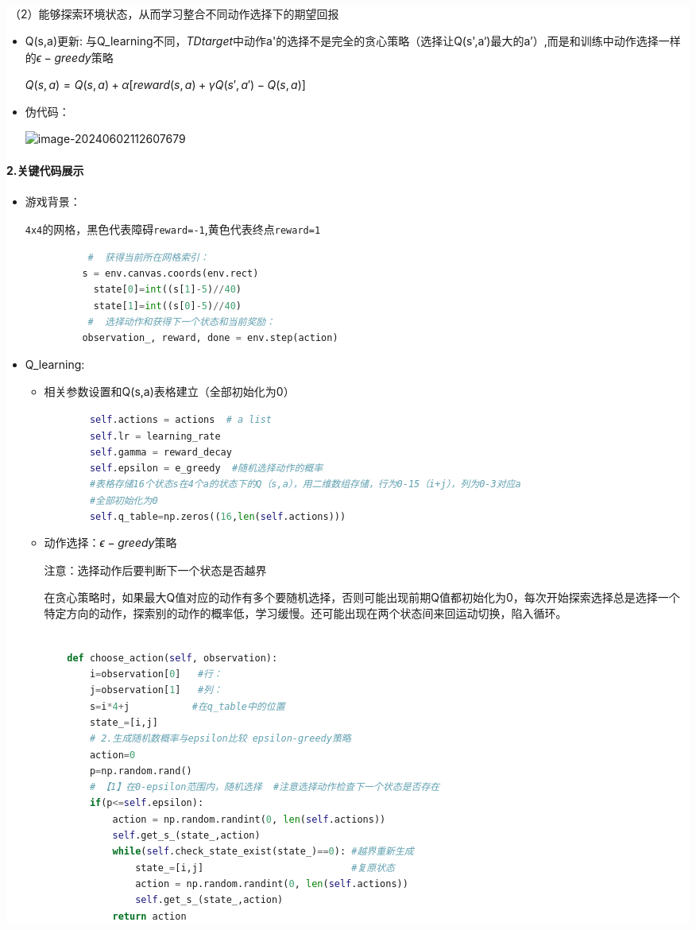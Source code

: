   ​    （2）能够探索环境状态，从而学习整合不同动作选择下的期望回报

  * Q(s,a)更新: 与Q_learning不同，$TDtarget$中动作a'的选择不是完全的贪心策略（选择让Q(s',a‘)最大的a’）,而是和训练中动作选择一样的$\epsilon-greedy$策略

    $Q(s,a)=Q(s,a)+\alpha[reward(s,a)+\gamma Q(s',a')-Q(s,a)]$​

  * 伪代码：

    ![image-20240602112607679](C:\Users\丁晓琪\AppData\Roaming\Typora\typora-user-images\image-20240602112607679.png)

#### 2.关键代码展示

* 游戏背景：

  ​	<code>4x4</code>的网格，黑色代表障碍<code>reward=-1</code>,黄色代表终点<code>reward=1</code>

  ```python
             #	获得当前所在网格索引：
      		s = env.canvas.coords(env.rect)
              state[0]=int((s[1]-5)//40)
              state[1]=int((s[0]-5)//40)
             #  选择动作和获得下一个状态和当前奖励：
          	observation_, reward, done = env.step(action)
  ```

* Q_learning:

  * 相关参数设置和Q(s,a)表格建立（全部初始化为0）

    ```python
            self.actions = actions  # a list
            self.lr = learning_rate
            self.gamma = reward_decay
            self.epsilon = e_greedy  #随机选择动作的概率
            #表格存储16个状态s在4个a的状态下的Q（s,a），用二维数组存储，行为0-15（i+j），列为0-3对应a
            #全部初始化为0
            self.q_table=np.zeros((16,len(self.actions)))
    
    ```

  * 动作选择：$\epsilon-greedy$策略

    注意：选择动作后要判断下一个状态是否越界

    ​	    在贪心策略时，如果最大Q值对应的动作有多个要随机选择，否则可能出现前期Q值都初始化为0，每次开始探索选择总是选择一个特定方向的动作，探索别的动作的概率低，学习缓慢。还可能出现在两个状态间来回运动切换，陷入循环。

    ```python
    
        def choose_action(self, observation):
            i=observation[0]   #行：
            j=observation[1]   #列：
            s=i*4+j           #在q_table中的位置
            state_=[i,j]
            # 2.生成随机数概率与epsilon比较 epsilon-greedy策略
            action=0
            p=np.random.rand()
            # 【1】在0-epsilon范围内，随机选择  #注意选择动作检查下一个状态是否存在
            if(p<=self.epsilon):
                action = np.random.randint(0, len(self.actions)) 
                self.get_s_(state_,action)
                while(self.check_state_exist(state_)==0): #越界重新生成
                    state_=[i,j]						  #复原状态
                    action = np.random.randint(0, len(self.actions)) 
                    self.get_s_(state_,action)
                return action
